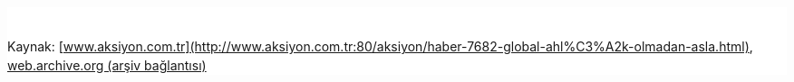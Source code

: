    <br/>
  </font>
 </div>
 <div>
 </div>
 <div>
 </div>
</div>


Kaynak: [www.aksiyon.com.tr](http://www.aksiyon.com.tr:80/aksiyon/haber-7682-global-ahl%C3%A2k-olmadan-asla.html), [web.archive.org (arşiv bağlantısı)](http://web.archive.org/web/20140527092806/http://www.aksiyon.com.tr:80/aksiyon/haber-7682-global-ahl%C3%A2k-olmadan-asla.html)

